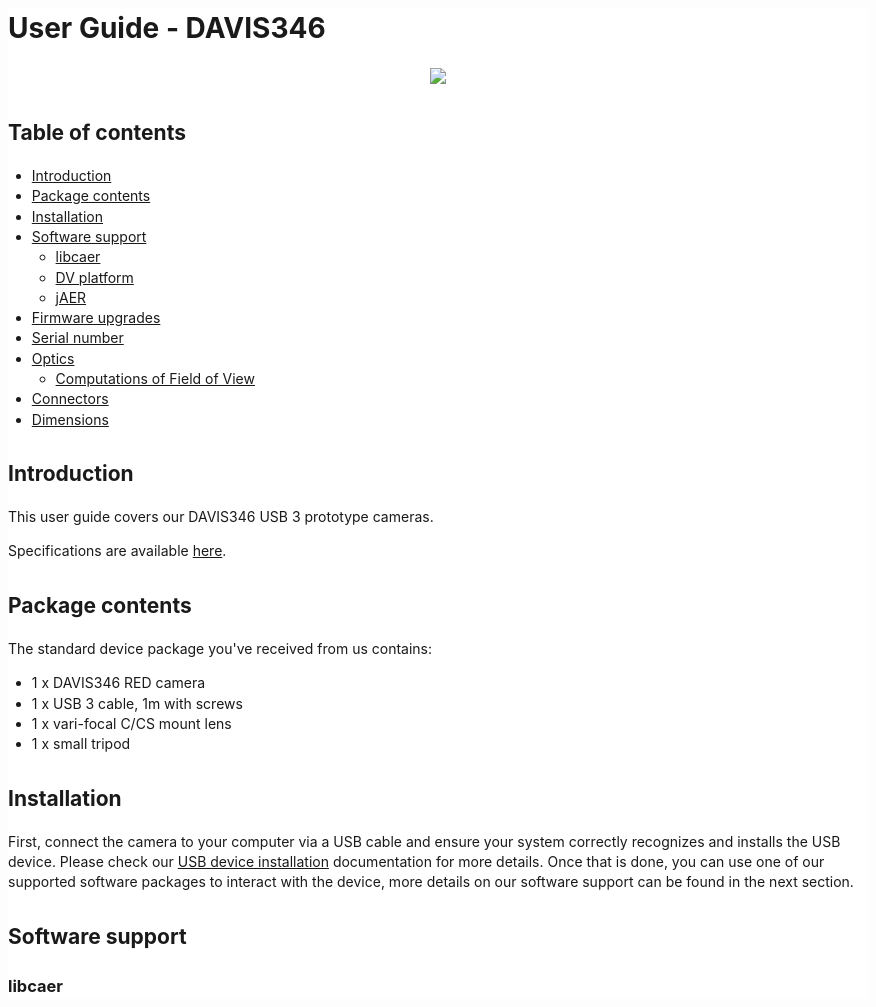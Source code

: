 # User Guide - DAVIS346

<p align="center"><img src="media/davis346/davis346_red.png" width="400"/></p> 

## Table of contents
- [Introduction](#introduction)
- [Package contents](#package-contents)
- [Installation](#installation)
- [Software support](#software-support)
  - [libcaer](#libcaer)
  - [DV platform](#dv-platform)
  - [jAER](#jaer)
- [Firmware upgrades](#firmware-upgrades)
- [Serial number](#serial-number)
- [Optics](#optics)
  - [Computations of Field of View](#computations-of-field-of-view)
- [Connectors](#connectors)
- [Dimensions](#dimensions)

## Introduction

This user guide covers our DAVIS346 USB 3 prototype cameras.

Specifications are available [here](https://inivation.com/support/product-specifications/).

## Package contents

The standard device package you've received from us contains:

* 1 x DAVIS346 RED camera
* 1 x USB 3 cable, 1m with screws
* 1 x vari-focal C/CS mount lens
* 1 x small tripod

## Installation

First, connect the camera to your computer via a USB cable and
ensure your system correctly recognizes and installs the USB
device. Please check our [USB device installation](https://inivation.com/support/software/usb-device-installation/) documentation
for more details. Once that is done, you can use one of our
supported software packages to interact with the device, more
details on our software support can be found in the next section.

## Software support

### libcaer
